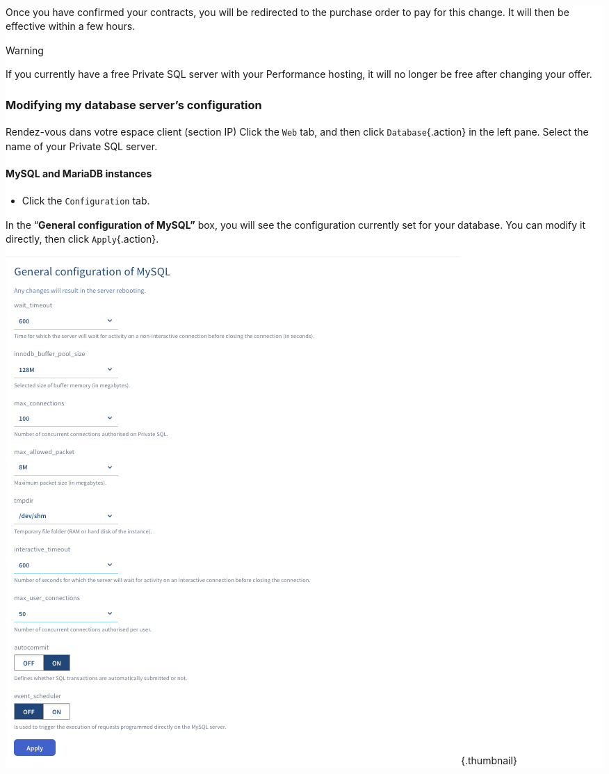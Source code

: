 Once you have confirmed your contracts, you will be redirected to the purchase order to pay for this change. It will then be effective within a few hours.

> [!warning]
>
>  If you currently have a free Private SQL server with your
> Performance hosting, it will no longer be free after changing your offer.
> 
> 

### Modifying my database server’s configuration

Rendez-vous dans votre espace client (section IP) Click the `Web` tab, and then click `Database`{.action} in the left pane. Select the name of your Private SQL server. 

#### MySQL and MariaDB instances

- Click the `Configuration` tab.

In the “**General configuration of MySQL”** box, you will see the configuration currently set for your database. You can modify it directly, then click `Apply`{.action}.

![private-sql](images/private-sql-config02.png){.thumbnail}
